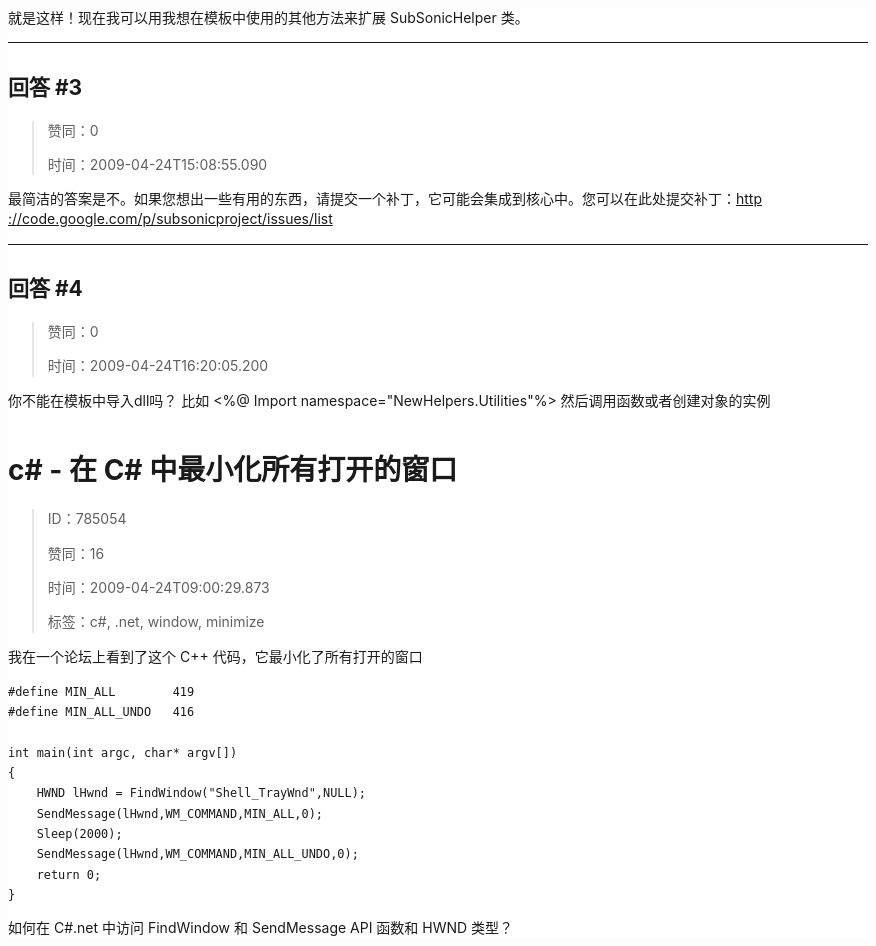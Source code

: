 就是这样！现在我可以用我想在模板中使用的其他方法来扩展 SubSonicHelper 类。

* * *

## 回答 #3

> 赞同：0
> 
> 时间：2009-04-24T15:08:55.090

最简洁的答案是不。如果您想出一些有用的东西，请提交一个补丁，它可能会集成到核心中。您可以在此处提交补丁：[http ://code.google.com/p/subsonicproject/issues/list](http://code.google.com/p/subsonicproject/issues/list)

* * *

## 回答 #4

> 赞同：0
> 
> 时间：2009-04-24T16:20:05.200

你不能在模板中导入dll吗？
比如
<%@ Import namespace="NewHelpers.Utilities"%>
然后调用函数或者创建对象的实例

# c# - 在 C# 中最小化所有打开的窗口

> ID：785054
> 
> 赞同：16
> 
> 时间：2009-04-24T09:00:29.873
> 
> 标签：c#, .net, window, minimize

我在一个论坛上看到了这个 C++ 代码，它最小化了所有打开的窗口

```
#define MIN_ALL        419
#define MIN_ALL_UNDO   416

int main(int argc, char* argv[])
{
    HWND lHwnd = FindWindow("Shell_TrayWnd",NULL);
    SendMessage(lHwnd,WM_COMMAND,MIN_ALL,0);
    Sleep(2000);
    SendMessage(lHwnd,WM_COMMAND,MIN_ALL_UNDO,0);
    return 0;
} 
```

如何在 C#.net 中访问 FindWindow 和 SendMessage API 函数和 HWND 类型？
